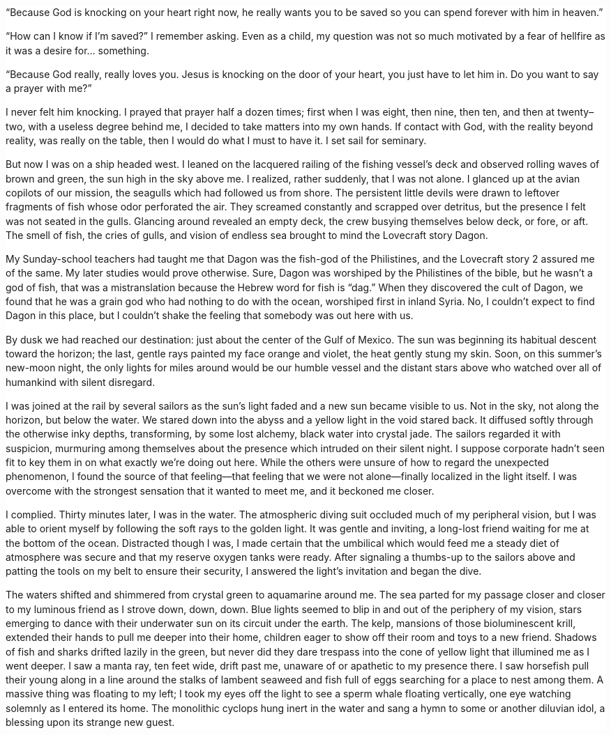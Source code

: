 “Because God is knocking on your heart right now, he really wants you to be saved so you can spend forever with him in heaven.”

“How can I know if I’m saved?” I remember asking. Even as a child, my question was not so much motivated by a fear of hellfire as it was a desire for… something.

“Because God really, really loves you. Jesus is knocking on the door of your heart, you just have to let him in. Do you want to say a prayer with me?”

I never felt him knocking. I prayed that prayer half a dozen times; first when I was eight, then nine, then ten, and then at twenty–two, with a useless degree behind me, I decided to take matters into my own hands. If contact with God, with the reality beyond reality, was really on the table, then I would do what I must to have it. I set sail for seminary.

But now I was on a ship headed west. I leaned on the lacquered railing of the fishing vessel’s deck and observed rolling waves of brown and green, the sun high in the sky above me. I realized, rather suddenly, that I was not alone. I glanced up at the avian copilots of our mission, the seagulls which had followed us from shore. The persistent little devils were drawn to leftover fragments of fish whose odor perforated the air. They screamed constantly and scrapped over detritus, but the presence I felt was not seated in the gulls. Glancing around revealed an empty deck, the crew busying themselves below deck, or fore, or aft. The smell of fish, the cries of gulls, and vision of endless sea brought to mind the Lovecraft story Dagon.

My Sunday-school teachers had taught me that Dagon was the fish-god of the Philistines, and the Lovecraft story 2 assured me of the same. My later studies would prove otherwise. Sure, Dagon was worshiped by the Philistines of the bible, but he wasn’t a god of fish, that was a mistranslation because the Hebrew word for fish is “dag.” When they discovered the cult of Dagon, we found that he was a grain god who had nothing to do with the ocean, worshiped first in inland Syria. No, I couldn’t expect to find Dagon in this place, but I couldn’t shake the feeling that somebody was out here with us.

By dusk we had reached our destination: just about the center of the Gulf of Mexico. The sun was beginning its habitual descent toward the horizon; the last, gentle rays painted my face orange and violet, the heat gently stung my skin. Soon, on this summer’s new-moon night, the only lights for miles around would be our humble vessel and the distant stars above who watched over all of humankind with silent disregard.

I was joined at the rail by several sailors as the sun’s light faded and a new sun became visible to us. Not in the sky, not along the horizon, but below the water. We stared down into the abyss and a yellow light in the void stared back. It diffused softly through the otherwise inky depths, transforming, by some lost alchemy, black water into crystal jade. The sailors regarded it with suspicion, murmuring among themselves about the presence which intruded on their silent night. I suppose corporate hadn’t seen fit to key them in on what exactly we’re doing out here. While the others were unsure of how to regard the unexpected phenomenon, I found the source of that feeling—that feeling that we were not alone—finally localized in the light itself. I was overcome with the strongest sensation that it wanted to meet me, and it beckoned me closer.

I complied. Thirty minutes later, I was in the water. The atmospheric diving suit occluded much of my peripheral vision, but I was able to orient myself by following the soft rays to the golden light. It was gentle and inviting, a long-lost friend waiting for me at the bottom of the ocean. Distracted though I was, I made certain that the umbilical which would feed me a steady diet of atmosphere was secure and that my reserve oxygen tanks were ready. After signaling a thumbs-up to the sailors above and patting the tools on my belt to ensure their security, I answered the light’s invitation and began the dive.

The waters shifted and shimmered from crystal green to aquamarine around me. The sea parted for my passage closer and closer to my luminous friend as I strove down, down, down. Blue lights seemed to blip in and out of the periphery of my vision, stars emerging to dance with their underwater sun on its circuit under the earth. The kelp, mansions of those bioluminescent krill, extended their hands to pull me deeper into their home, children eager to show off their room and toys to a new friend. Shadows of fish and sharks drifted lazily in the green, but never did they dare trespass into the cone of yellow light that illumined me as I went deeper. I saw a manta ray, ten feet wide, drift past me, unaware of or apathetic to my presence there. I saw horsefish pull their young along in a line around the stalks of lambent seaweed and fish full of eggs searching for a place to nest among them. A massive thing was floating to my left; I took my eyes off the light to see a sperm whale floating vertically, one eye watching solemnly as I entered its home. The monolithic cyclops hung inert in the water and sang a hymn to some or another diluvian idol, a blessing upon its strange new guest.
